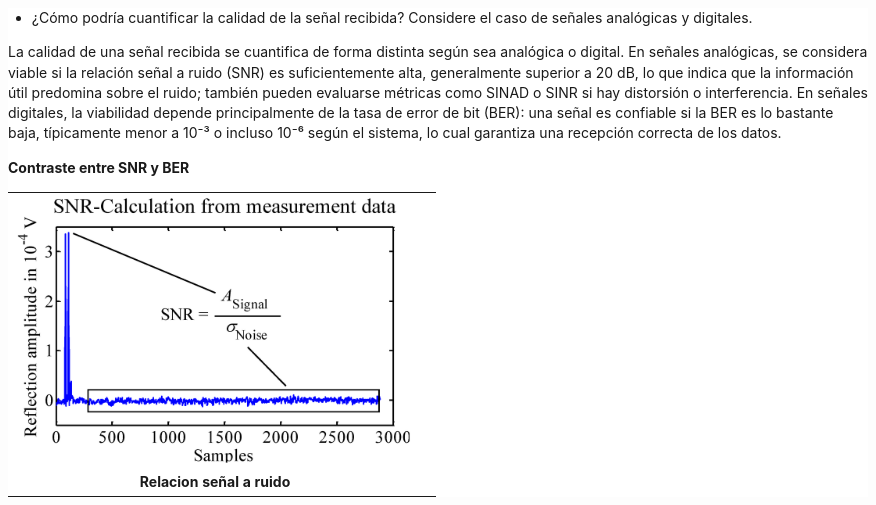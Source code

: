 - ¿Cómo podría cuantificar la calidad de la señal recibida? Considere el caso de señales analógicas y digitales.

La calidad de una señal recibida se cuantifica de forma distinta según sea analógica o digital. En señales analógicas, se considera viable si la relación señal a ruido (SNR) es suficientemente alta, generalmente superior a 20 dB, lo que indica que la información útil predomina sobre el ruido; también pueden evaluarse métricas como SINAD o SINR si hay distorsión o interferencia. En señales digitales, la viabilidad depende principalmente de la tasa de error de bit (BER): una señal es confiable si la BER es lo bastante baja, típicamente menor a 10⁻³ o incluso 10⁻⁶ según el sistema, lo cual garantiza una recepción correcta de los datos.


 **Contraste entre SNR y BER**

<table>
<tr>
<td align="center">
  <img src="./2.Actividad 1 GNURADIO/SNR.png" width="400"><br><strong>Relacion señal a ruido</strong>
</td>
<td align="center">